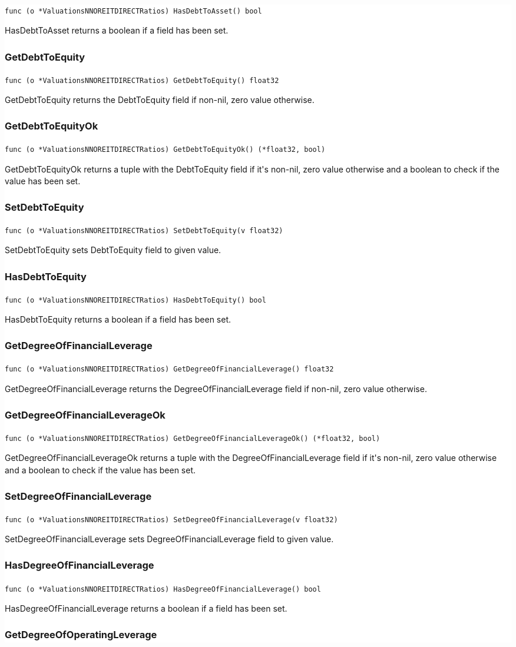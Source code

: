`func (o *ValuationsNNOREITDIRECTRatios) HasDebtToAsset() bool`

HasDebtToAsset returns a boolean if a field has been set.

### GetDebtToEquity

`func (o *ValuationsNNOREITDIRECTRatios) GetDebtToEquity() float32`

GetDebtToEquity returns the DebtToEquity field if non-nil, zero value otherwise.

### GetDebtToEquityOk

`func (o *ValuationsNNOREITDIRECTRatios) GetDebtToEquityOk() (*float32, bool)`

GetDebtToEquityOk returns a tuple with the DebtToEquity field if it's non-nil, zero value otherwise
and a boolean to check if the value has been set.

### SetDebtToEquity

`func (o *ValuationsNNOREITDIRECTRatios) SetDebtToEquity(v float32)`

SetDebtToEquity sets DebtToEquity field to given value.

### HasDebtToEquity

`func (o *ValuationsNNOREITDIRECTRatios) HasDebtToEquity() bool`

HasDebtToEquity returns a boolean if a field has been set.

### GetDegreeOfFinancialLeverage

`func (o *ValuationsNNOREITDIRECTRatios) GetDegreeOfFinancialLeverage() float32`

GetDegreeOfFinancialLeverage returns the DegreeOfFinancialLeverage field if non-nil, zero value otherwise.

### GetDegreeOfFinancialLeverageOk

`func (o *ValuationsNNOREITDIRECTRatios) GetDegreeOfFinancialLeverageOk() (*float32, bool)`

GetDegreeOfFinancialLeverageOk returns a tuple with the DegreeOfFinancialLeverage field if it's non-nil, zero value otherwise
and a boolean to check if the value has been set.

### SetDegreeOfFinancialLeverage

`func (o *ValuationsNNOREITDIRECTRatios) SetDegreeOfFinancialLeverage(v float32)`

SetDegreeOfFinancialLeverage sets DegreeOfFinancialLeverage field to given value.

### HasDegreeOfFinancialLeverage

`func (o *ValuationsNNOREITDIRECTRatios) HasDegreeOfFinancialLeverage() bool`

HasDegreeOfFinancialLeverage returns a boolean if a field has been set.

### GetDegreeOfOperatingLeverage
